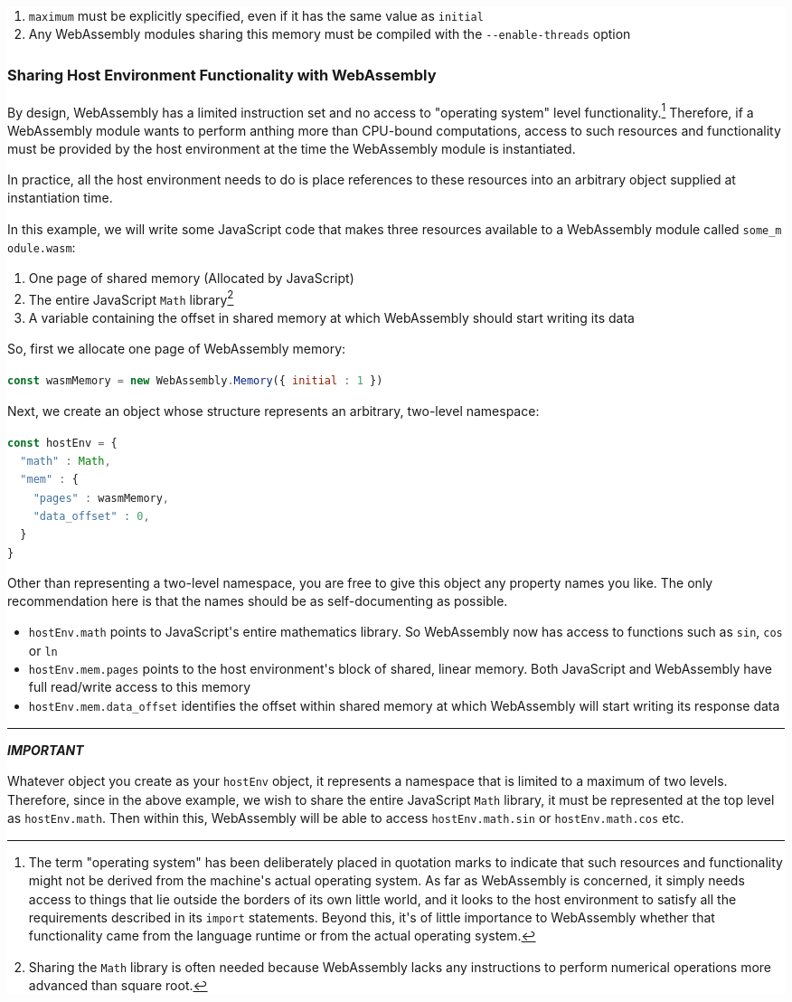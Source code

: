 1. `maximum` must be explicitly specified, even if it has the same value as `initial`
1. Any WebAssembly modules sharing this memory must be compiled with the `--enable-threads` option

### Sharing Host Environment Functionality with WebAssembly

By design, WebAssembly has a limited instruction set and no access to "operating system" level functionality.[^4]  Therefore, if a WebAssembly module wants to perform anthing more than CPU-bound computations, access to such resources and functionality must be provided by the host environment at the time the WebAssembly module is instantiated.

In practice, all the host environment needs to do is place references to these resources into an arbitrary object supplied at instantiation time.

In this example, we will write some JavaScript code that makes three resources available to a WebAssembly module called `some_module.wasm`:
1. One page of shared memory (Allocated by JavaScript)
2. The entire JavaScript `Math` library[^5]
3. A variable containing the offset in shared memory at which WebAssembly should start writing its data

So, first we allocate one page of WebAssembly memory:

```javascript
const wasmMemory = new WebAssembly.Memory({ initial : 1 })
```

Next, we create an object whose structure represents an arbitrary, two-level namespace:

```javascript
const hostEnv = {
  "math" : Math,
  "mem" : {
    "pages" : wasmMemory,
    "data_offset" : 0,
  }
}
```

Other than representing a two-level namespace, you are free to give this object any property names you like.  The only recommendation here is that the names should be as self-documenting as possible.

* `hostEnv.math` points to JavaScript's entire mathematics library.  So WebAssembly now has access to functions such as `sin`, `cos` or `ln`
* `hostEnv.mem.pages` points to the host environment's block of shared, linear memory.  Both JavaScript and WebAssembly have full read/write access to this memory
* `hostEnv.mem.data_offset` identifies the offset within shared memory at which WebAssembly will start writing its response data

<hr>

***IMPORTANT***

Whatever object you create as your `hostEnv` object, it represents a namespace that is limited to a maximum of two levels.  Therefore, since in the above example, we wish to share the entire JavaScript `Math` library, it must be represented at the top level as `hostEnv.math`.  Then within this, WebAssembly will be able to access `hostEnv.math.sin` or `hostEnv.math.cos` etc.


[^1]: See the paper ["*Progressive Memory Safety for WebAssembly*"](https://cseweb.ucsd.edu/~dstefan/pubs/disselkoen:2019:ms-wasm.pdf) for more details
[^2]: In other languages, such a block of memory is known as a "heap"
[^3]: The WebAssembly Community Group has an ongoing proposal to make the page size variable based on the application’s needs.  This would allow WASM modules to run on small, low-power embedded devices that have as little as 32Kb of memory.
[^4]: The term "operating system" has been deliberately placed in quotation marks to indicate that such resources and functionality might not be derived from the machine's actual operating system.  As far as WebAssembly is concerned, it simply needs access to things that lie outside the borders of its own little world, and it looks to the host environment to satisfy all the requirements described in its `import` statements.  Beyond this, it's of little importance to WebAssembly whether that functionality came from the language runtime or from the actual operating system.
[^5]: Sharing the `Math` library is often needed because WebAssembly lacks any instructions to perform numerical operations more advanced than square root.